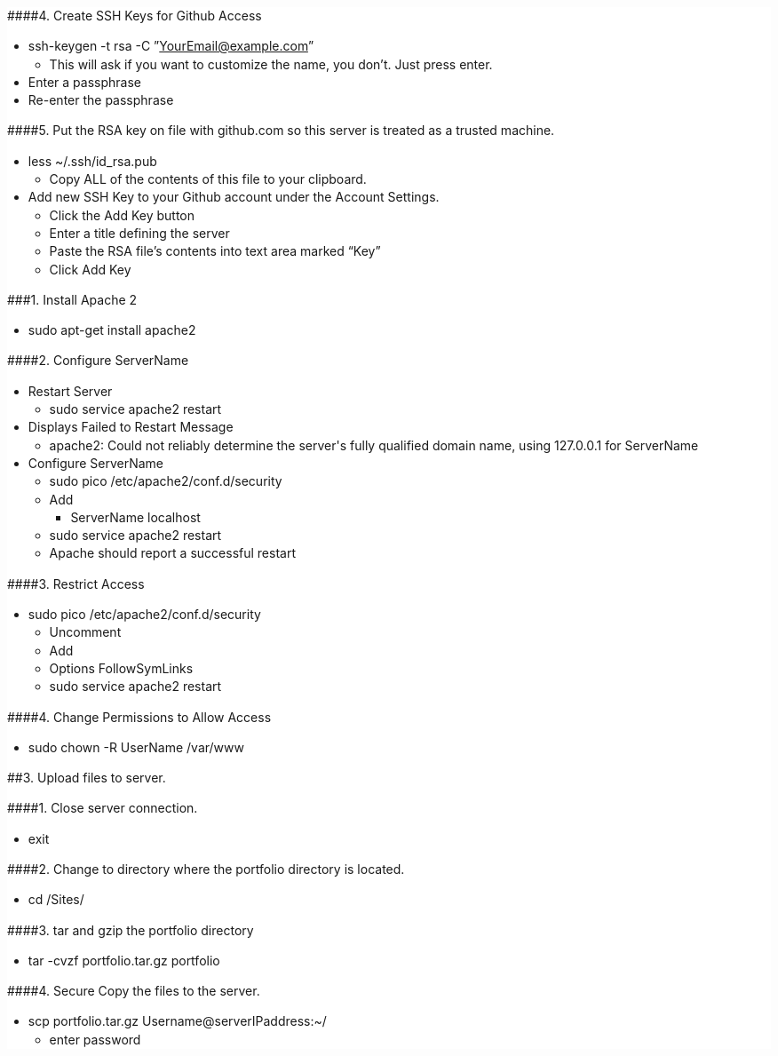 ####4.	Create SSH Keys for Github Access
  +	ssh-keygen -t rsa -C ”YourEmail@example.com”
    +	This will ask if you want to customize the name, you don’t. Just press enter.
  +	Enter a passphrase
  +	Re-enter the passphrase

####5.	Put the RSA key on file with github.com so this server is treated as a trusted machine.
  +	less ~/.ssh/id_rsa.pub
    +	Copy ALL of the contents of this file to your clipboard.
  +	Add new SSH Key to your Github account under the Account Settings.
    +	Click the Add Key button
    +	Enter a title defining the server
    +	Paste the RSA file’s contents into text area marked “Key”
    +	Click Add Key

###1.	Install Apache 2
  +	sudo apt-get install apache2

####2.	Configure ServerName
  +	Restart Server
    +	sudo service apache2 restart
  +	Displays Failed to Restart Message
    +	apache2: Could not reliably determine the server's fully qualified domain name, using 127.0.0.1 for ServerName
  +	Configure ServerName
    +	sudo pico /etc/apache2/conf.d/security
      +	Add
        +	ServerName localhost
    +	sudo service apache2 restart
    +	Apache should report a successful restart

####3.	Restrict Access
  +	sudo pico /etc/apache2/conf.d/security
    +	Uncomment <Directory />
    +	Add
      +	Options FollowSymLinks
    +	sudo service apache2 restart

####4.	Change Permissions to Allow Access
  +	sudo chown -R UserName /var/www

##3. Upload files to server.

####1. Close server connection.
  + exit

####2. Change to directory where the portfolio directory is located.
  + cd /Sites/

####3. tar and gzip the portfolio directory
  + tar -cvzf portfolio.tar.gz portfolio

####4. Secure Copy the files to the server.
  + scp portfolio.tar.gz Username@serverIPaddress:~/
    + enter password
